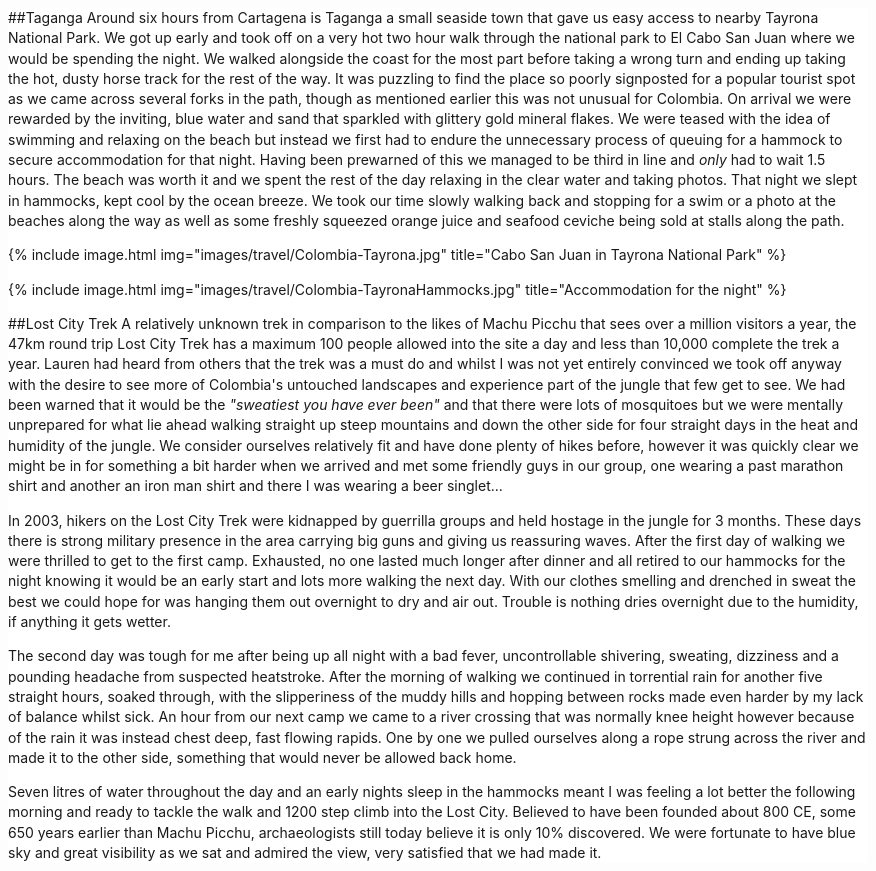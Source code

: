 ##Taganga
Around six hours from Cartagena is Taganga a small seaside town that gave us easy access to nearby Tayrona National Park. We got up early and took off on a very hot two hour walk through the national park to El Cabo San Juan where we would be spending the night. We walked alongside the coast for the most part before taking a wrong turn and ending up taking the hot, dusty horse track for the rest of the way. It was puzzling to find the place so poorly signposted for a popular tourist spot as we came across several forks in the path, though as mentioned earlier this was not unusual for Colombia. On arrival we were rewarded by the inviting, blue water and sand that sparkled with glittery gold mineral flakes. We were teased with the idea of swimming and relaxing on the beach but instead we first had to endure the unnecessary process of queuing for a hammock to secure accommodation for that night. Having been prewarned of this we managed to be third in line and *only* had to wait 1.5 hours. The beach was worth it and we spent the rest of the day relaxing in the clear water and taking photos. That night we slept in hammocks, kept cool by the ocean breeze. We took our time slowly walking back and stopping for a swim or a photo at the beaches along the way as well as some freshly squeezed orange juice and seafood ceviche being sold at stalls along the path.

{% include image.html img="images/travel/Colombia-Tayrona.jpg" title="Cabo San Juan in Tayrona National Park" %}

{% include image.html img="images/travel/Colombia-TayronaHammocks.jpg" title="Accommodation for the night" %}

##Lost City Trek
A relatively unknown trek in comparison to the likes of Machu Picchu that sees over a million visitors a year, the 47km round trip Lost City Trek has a maximum 100 people allowed into the site a day and less than 10,000 complete the trek a year. Lauren had heard from others that the trek was a must do and whilst I was not yet entirely convinced we took off anyway with the desire to see more of Colombia's untouched landscapes and experience part of the jungle that few get to see. We had been warned that it would be the *"sweatiest you have ever been"* and that there were lots of mosquitoes but we were mentally unprepared for what lie ahead walking straight up steep mountains and down the other side for four straight days in the heat and humidity of the jungle. We consider ourselves relatively fit and have done plenty of hikes before, however it was quickly clear we might be in for something a bit harder when we arrived and met some friendly guys in our group, one wearing a past marathon shirt and another an iron man shirt and there I was wearing a beer singlet...

In 2003, hikers on the Lost City Trek were kidnapped by guerrilla groups and held hostage in the jungle for 3 months. These days there is strong military presence in the area carrying big guns and giving us reassuring waves.
After the first day of walking we were thrilled to get to the first camp. Exhausted, no one lasted much longer after dinner and all retired to our hammocks for the night knowing it would be an early start and lots more walking the next day. With our clothes smelling and drenched in sweat the best we could hope for was hanging them out overnight to dry and air out. Trouble is nothing dries overnight due to the humidity, if anything it gets wetter. 

The second day was tough for me after being up all night with a bad fever, uncontrollable shivering, sweating, dizziness and a pounding headache from suspected heatstroke. After the morning of walking we continued in torrential rain for another five straight hours, soaked through, with the slipperiness of the muddy hills and hopping between rocks made even harder by my lack of balance whilst sick. An hour from our next camp we came to a river crossing that was normally knee height however because of the rain it was instead chest deep, fast flowing rapids. One by one we pulled ourselves along a rope strung across the river and made it to the other side, something that would never be allowed back home. 

Seven litres of water throughout the day and an early nights sleep in the hammocks meant I was feeling a lot better the following morning and ready to tackle the walk and 1200 step climb into the Lost City. Believed to have been founded about 800 CE, some 650 years earlier than Machu Picchu, archaeologists still today believe it is only 10% discovered. We were fortunate to have blue sky and great visibility as we sat and admired the view, very satisfied that we had made it.
